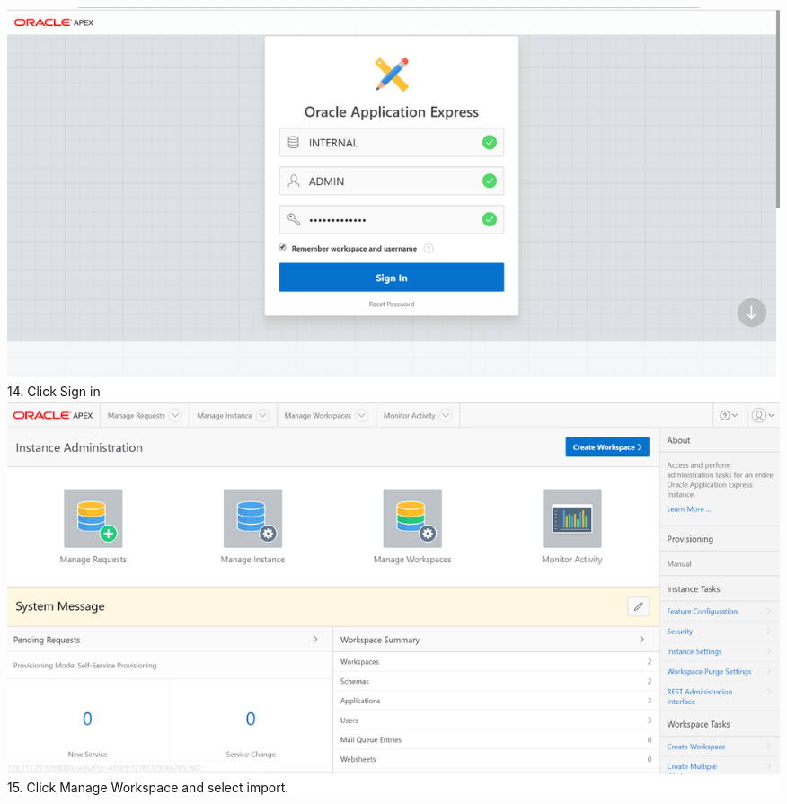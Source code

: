 ![](./images/demo26.png)
14. Click Sign in
![](./images/demo27.png)
15. Click Manage Workspace and select import.